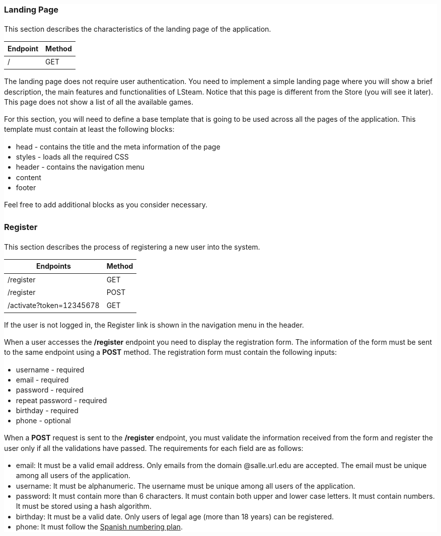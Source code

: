 
### Landing Page
This section describes the characteristics of the landing page of the application.

Endpoint  | Method
--------- | -------
 /  		| GET
 
The landing page does not require user authentication. You need to implement a simple landing page where you will show a brief description, the main features and functionalities of LSteam. Notice that this page is different from the Store (you will see it later). This page does not show a list of all the available games. 

For this section, you will need to define a base template that is going to be used across all the pages of the application. This template must contain at least the following blocks:

* head - contains the title and the meta information of the page
* styles - loads all the required CSS
* header - contains the navigation menu
* content
* footer

Feel free to add additional blocks as you consider necessary.

### Register
This section describes the process of registering a new user into the system.

Endpoints                 | Method
------------------------- | -------
 /register                | GET
 /register                | POST
 /activate?token=12345678 | GET

If the user is not logged in, the Register link is shown in the navigation menu in the header.

When a user accesses the **/register** endpoint you need to display the registration form. The information of the form must be sent to the same endpoint using a **POST** method. The registration form must contain the following inputs:

* username - required
* email - required
* password - required
* repeat password - required
* birthday - required
* phone - optional

When a **POST** request is sent to the **/register** endpoint, you must validate the information received from the form and register the user only if all the validations have passed. The requirements for each field are as follows:

* email: It must be a valid email address. Only emails from the domain @salle.url.edu are accepted. The email must be unique among all users of the application.
* username: It must be alphanumeric. The username must be unique among all users of the application.
* password: It must contain more than 6 characters. It must contain both upper and lower case letters. It must contain numbers. It must be stored using a hash algorithm.
* birthday: It must be a valid date. Only users of legal age (more than 18 years) can be registered.
* phone: It must follow the [Spanish numbering plan](https://en.wikipedia.org/wiki/Telephone_numbers_in_Spain).

